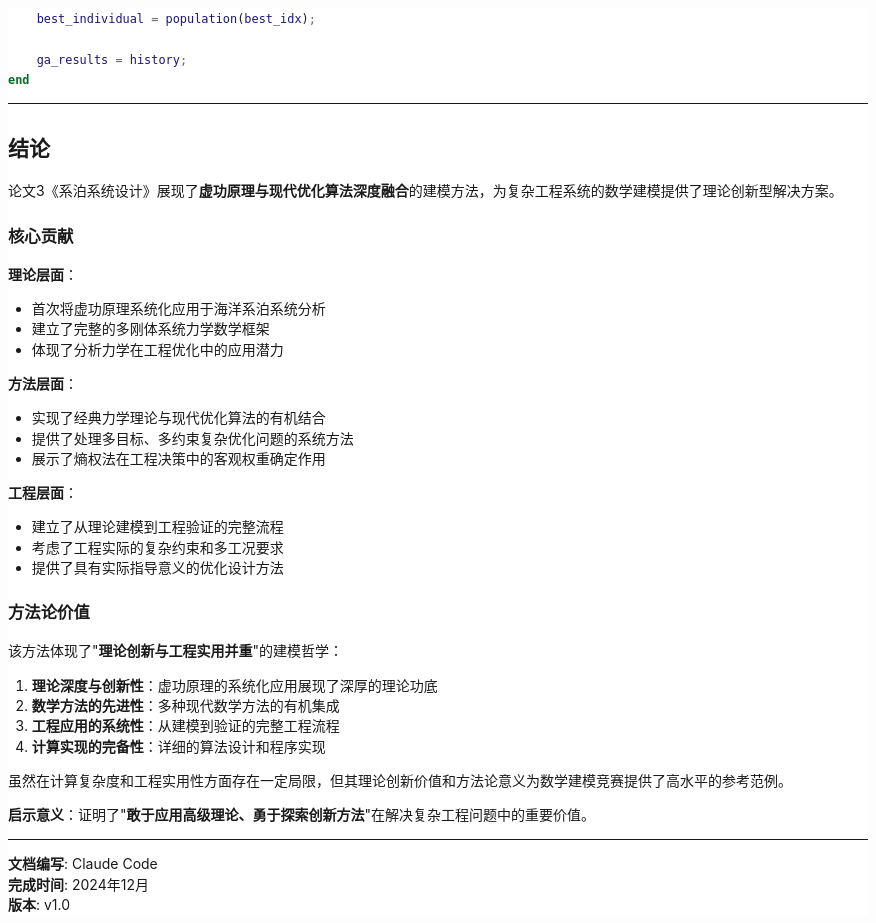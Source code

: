 ```matlab
    best_individual = population(best_idx);
    
    ga_results = history;
end
```

---

## 结论

论文3《系泊系统设计》展现了**虚功原理与现代优化算法深度融合**的建模方法，为复杂工程系统的数学建模提供了理论创新型解决方案。

### 核心贡献

**理论层面**：
- 首次将虚功原理系统化应用于海洋系泊系统分析
- 建立了完整的多刚体系统力学数学框架  
- 体现了分析力学在工程优化中的应用潜力

**方法层面**：
- 实现了经典力学理论与现代优化算法的有机结合
- 提供了处理多目标、多约束复杂优化问题的系统方法
- 展示了熵权法在工程决策中的客观权重确定作用

**工程层面**：
- 建立了从理论建模到工程验证的完整流程
- 考虑了工程实际的复杂约束和多工况要求
- 提供了具有实际指导意义的优化设计方法

### 方法论价值

该方法体现了"**理论创新与工程实用并重**"的建模哲学：

1. **理论深度与创新性**：虚功原理的系统化应用展现了深厚的理论功底
2. **数学方法的先进性**：多种现代数学方法的有机集成
3. **工程应用的系统性**：从建模到验证的完整工程流程
4. **计算实现的完备性**：详细的算法设计和程序实现

虽然在计算复杂度和工程实用性方面存在一定局限，但其理论创新价值和方法论意义为数学建模竞赛提供了高水平的参考范例。

**启示意义**：证明了"**敢于应用高级理论、勇于探索创新方法**"在解决复杂工程问题中的重要价值。

---

**文档编写**: Claude Code  
**完成时间**: 2024年12月  
**版本**: v1.0